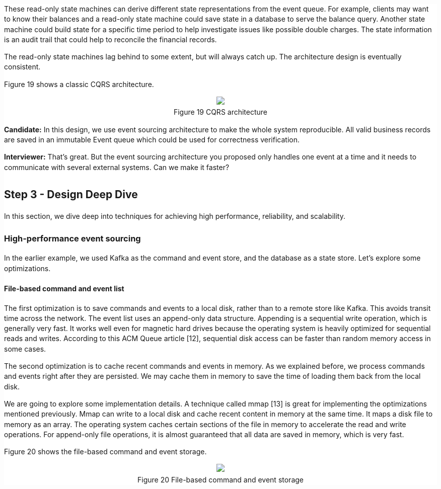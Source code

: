 These read-only state machines can derive different state representations from the event queue. For example, clients may want to know their balances and a read-only state machine could save state in a database to serve the balance query. Another state machine could build state for a specific time period to help investigate issues like possible double charges. The state information is an audit trail that could help to reconcile the financial records.

The read-only state machines lag behind to some extent, but will always catch up. The architecture design is eventually consistent.

Figure 19 shows a classic CQRS architecture.

<div align='center'>
	<img width='700px' src='/img/sd/sd-c28-f19.svg' />
	<figcaption>Figure 19 CQRS architecture</figcaption>
</div>

**Candidate:** In this design, we use event sourcing architecture to make the whole system reproducible. All valid business records are saved in an immutable Event queue which could be used for correctness verification.

**Interviewer:** That’s great. But the event sourcing architecture you proposed only handles one event at a time and it needs to communicate with several external systems. Can we make it faster?

## Step 3 - Design Deep Dive

In this section, we dive deep into techniques for achieving high performance, reliability, and scalability.

### High-performance event sourcing

In the earlier example, we used Kafka as the command and event store, and the database as a state store. Let’s explore some optimizations.

#### File-based command and event list

The first optimization is to save commands and events to a local disk, rather than to a remote store like Kafka. This avoids transit time across the network. The event list uses an append-only data structure. Appending is a sequential write operation, which is generally very fast. It works well even for magnetic hard drives because the operating system is heavily optimized for sequential reads and writes. According to this ACM Queue article [12], sequential disk access can be faster than random memory access in some cases.

The second optimization is to cache recent commands and events in memory. As we explained before, we process commands and events right after they are persisted. We may cache them in memory to save the time of loading them back from the local disk.

We are going to explore some implementation details. A technique called mmap [13] is great for implementing the optimizations mentioned previously. Mmap can write to a local disk and cache recent content in memory at the same time. It maps a disk file to memory as an array. The operating system caches certain sections of the file in memory to accelerate the read and write operations. For append-only file operations, it is almost guaranteed that all data are saved in memory, which is very fast.

Figure 20 shows the file-based command and event storage.

<div align='center'>
	<img width='700px' src='/img/sd/sd-c28-f20.svg' />
	<figcaption>Figure 20 File-based command and event storage</figcaption>
</div>
